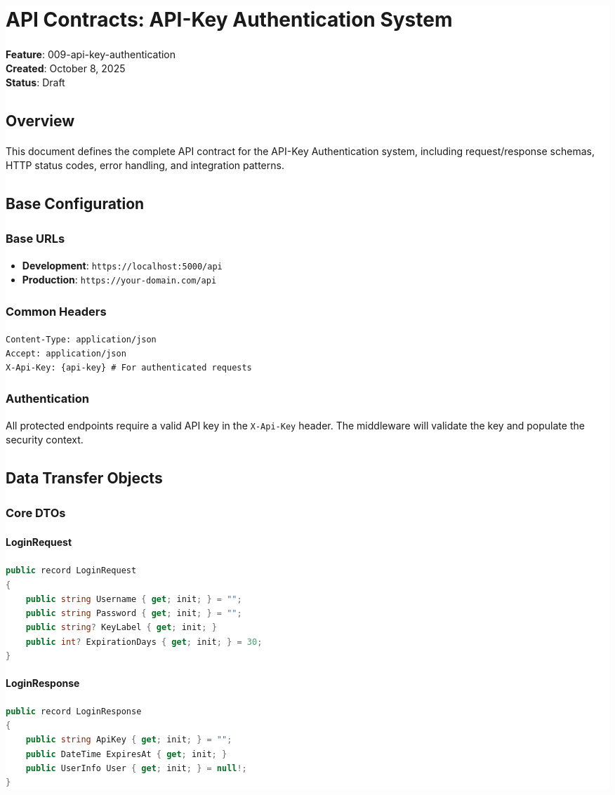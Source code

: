 # API Contracts: API-Key Authentication System

**Feature**: 009-api-key-authentication  
**Created**: October 8, 2025  
**Status**: Draft

## Overview

This document defines the complete API contract for the API-Key Authentication system, including request/response schemas, HTTP status codes, error handling, and integration patterns.

## Base Configuration

### Base URLs
- **Development**: `https://localhost:5000/api`
- **Production**: `https://your-domain.com/api`

### Common Headers
```http
Content-Type: application/json
Accept: application/json
X-Api-Key: {api-key} # For authenticated requests
```

### Authentication
All protected endpoints require a valid API key in the `X-Api-Key` header. The middleware will validate the key and populate the security context.

## Data Transfer Objects

### Core DTOs

#### LoginRequest
```csharp
public record LoginRequest
{
    public string Username { get; init; } = "";
    public string Password { get; init; } = "";
    public string? KeyLabel { get; init; }
    public int? ExpirationDays { get; init; } = 30;
}
```

#### LoginResponse
```csharp
public record LoginResponse
{
    public string ApiKey { get; init; } = "";
    public DateTime ExpiresAt { get; init; }
    public UserInfo User { get; init; } = null!;
}
```
